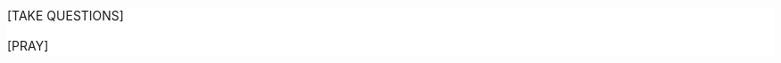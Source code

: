[TAKE QUESTIONS]

[PRAY]

[^1]: This definition comes from O. Palmer Robertson, The Christ of the Covenants, p. 4.

[^2]: Cf. Robertson, The Christ of the Covenants, p. 215.

[^3]: This roughly translates to Calvin’s three “uses” of the law: First, it restrains evil in society (the “civil” use); second, it exposes our need for a Savior (the “pedagogical” use, which is what Paul was referring to in Galatians 3:24); and third, it teaches Christians how to live (the “didactic” use).

[^4]: Paraphrased from J. G. Millar, “Deuteronomy,” in New Dictionary of Biblical Theology, p. 164.

